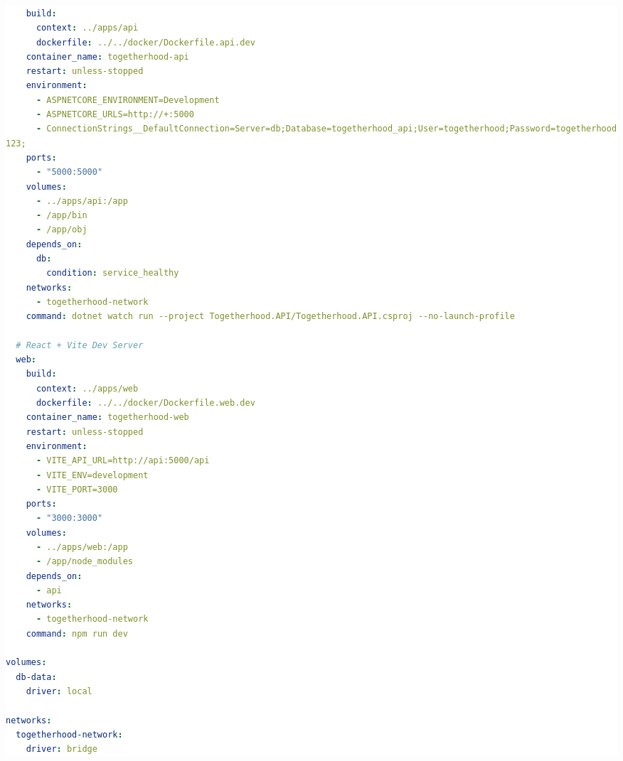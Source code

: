 ```yaml
    build:
      context: ../apps/api
      dockerfile: ../../docker/Dockerfile.api.dev
    container_name: togetherhood-api
    restart: unless-stopped
    environment:
      - ASPNETCORE_ENVIRONMENT=Development
      - ASPNETCORE_URLS=http://+:5000
      - ConnectionStrings__DefaultConnection=Server=db;Database=togetherhood_api;User=togetherhood;Password=togetherhood123;
    ports:
      - "5000:5000"
    volumes:
      - ../apps/api:/app
      - /app/bin
      - /app/obj
    depends_on:
      db:
        condition: service_healthy
    networks:
      - togetherhood-network
    command: dotnet watch run --project Togetherhood.API/Togetherhood.API.csproj --no-launch-profile

  # React + Vite Dev Server
  web:
    build:
      context: ../apps/web
      dockerfile: ../../docker/Dockerfile.web.dev
    container_name: togetherhood-web
    restart: unless-stopped
    environment:
      - VITE_API_URL=http://api:5000/api
      - VITE_ENV=development
      - VITE_PORT=3000
    ports:
      - "3000:3000"
    volumes:
      - ../apps/web:/app
      - /app/node_modules
    depends_on:
      - api
    networks:
      - togetherhood-network
    command: npm run dev

volumes:
  db-data:
    driver: local

networks:
  togetherhood-network:
    driver: bridge
```
